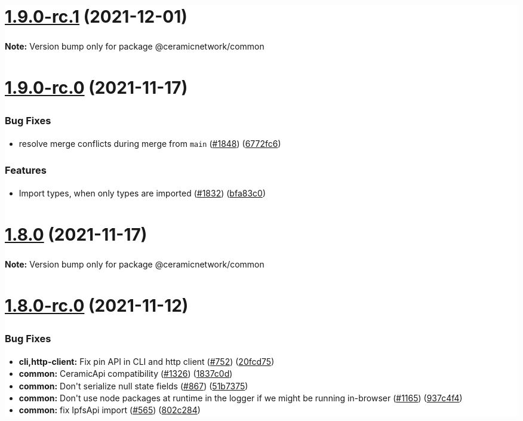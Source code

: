 



# [1.9.0-rc.1](https://github.com/ceramicnetwork/js-ceramic/compare/@ceramicnetwork/common@1.9.0-rc.0...@ceramicnetwork/common@1.9.0-rc.1) (2021-12-01)

**Note:** Version bump only for package @ceramicnetwork/common





# [1.9.0-rc.0](https://github.com/ceramicnetwork/js-ceramic/compare/@ceramicnetwork/common@1.8.0...@ceramicnetwork/common@1.9.0-rc.0) (2021-11-17)


### Bug Fixes

* resolve merge conflicts during merge from `main` ([#1848](https://github.com/ceramicnetwork/js-ceramic/issues/1848)) ([6772fc6](https://github.com/ceramicnetwork/js-ceramic/commit/6772fc6c61bc9daadfd3f6d6ecf3de2bb100450d))


### Features

* Import types, when only types are imported ([#1832](https://github.com/ceramicnetwork/js-ceramic/issues/1832)) ([bfa83c0](https://github.com/ceramicnetwork/js-ceramic/commit/bfa83c0c9f42b760f2f4a79eaf972eda99532489))





# [1.8.0](https://github.com/ceramicnetwork/js-ceramic/compare/@ceramicnetwork/common@1.8.0-rc.0...@ceramicnetwork/common@1.8.0) (2021-11-17)

**Note:** Version bump only for package @ceramicnetwork/common





# [1.8.0-rc.0](https://github.com/ceramicnetwork/js-ceramic/compare/@ceramicnetwork/common@1.7.2...@ceramicnetwork/common@1.8.0-rc.0) (2021-11-12)


### Bug Fixes

* **cli,http-client:** Fix pin API in CLI and http client ([#752](https://github.com/ceramicnetwork/js-ceramic/issues/752)) ([20fcd75](https://github.com/ceramicnetwork/js-ceramic/commit/20fcd7598e589c088bcc778bafd1304efa64edb7))
* **common:** CeramicApi compatibility ([#1326](https://github.com/ceramicnetwork/js-ceramic/issues/1326)) ([1837c0d](https://github.com/ceramicnetwork/js-ceramic/commit/1837c0d6589d82de8b69d487d48f253e50f98dd2))
* **common:** Don't serialize null state fields ([#867](https://github.com/ceramicnetwork/js-ceramic/issues/867)) ([51b7375](https://github.com/ceramicnetwork/js-ceramic/commit/51b737542dc64cd3feac8af6c22fa32a81a48c8a))
* **common:** Don't use node packages at runtime in the logger if we might be running in-browser ([#1165](https://github.com/ceramicnetwork/js-ceramic/issues/1165)) ([937c4f4](https://github.com/ceramicnetwork/js-ceramic/commit/937c4f4fb5c7b403733397e9d4f3c8e442beb3cc))
* **common:** fix IpfsApi import ([#565](https://github.com/ceramicnetwork/js-ceramic/issues/565)) ([802c284](https://github.com/ceramicnetwork/js-ceramic/commit/802c284657c3d03df4268c1cf1f6d445e6b7218d))